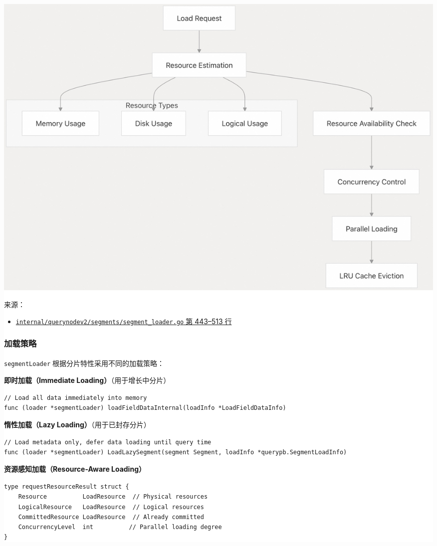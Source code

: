 ![pic](20251027_17_pic_004.jpg)  
  
来源：    
- [`internal/querynodev2/segments/segment_loader.go` 第 443–513 行](https://github.com/milvus-io/milvus/blob/18371773/internal/querynodev2/segments/segment_loader.go#L443-L513)  
  
### 加载策略    
`segmentLoader` 根据分片特性采用不同的加载策略：  
  
**即时加载（Immediate Loading）**（用于增长中分片）    
```  
// Load all data immediately into memory  
func (loader *segmentLoader) loadFieldDataInternal(loadInfo *LoadFieldDataInfo)  
```  
  
**惰性加载（Lazy Loading）**（用于已封存分片）    
```  
// Load metadata only, defer data loading until query time  
func (loader *segmentLoader) LoadLazySegment(segment Segment, loadInfo *querypb.SegmentLoadInfo)  
```  
  
**资源感知加载（Resource-Aware Loading）**  
```  
type requestResourceResult struct {  
    Resource          LoadResource  // Physical resources  
    LogicalResource   LoadResource  // Logical resources    
    CommittedResource LoadResource  // Already committed  
    ConcurrencyLevel  int          // Parallel loading degree  
}  
```  
  